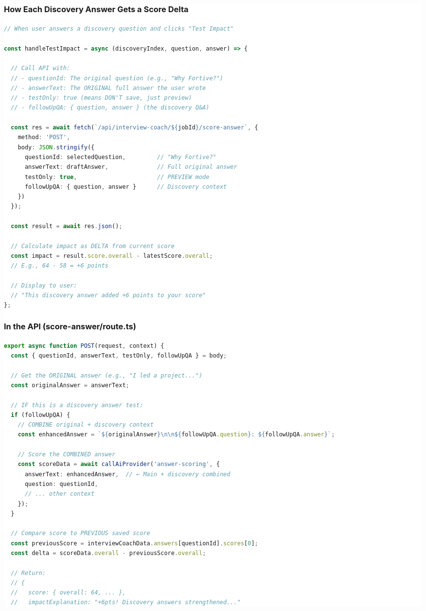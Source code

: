 ### How Each Discovery Answer Gets a Score Delta

```typescript
// When user answers a discovery question and clicks "Test Impact"

const handleTestImpact = async (discoveryIndex, question, answer) => {
  
  // Call API with:
  // - questionId: The original question (e.g., "Why Fortive?")
  // - answerText: The ORIGINAL full answer the user wrote
  // - testOnly: true (means DON'T save, just preview)
  // - followUpQA: { question, answer } (the discovery Q&A)
  
  const res = await fetch(`/api/interview-coach/${jobId}/score-answer`, {
    method: 'POST',
    body: JSON.stringify({
      questionId: selectedQuestion,         // "Why Fortive?"
      answerText: draftAnswer,              // Full original answer
      testOnly: true,                       // PREVIEW mode
      followUpQA: { question, answer }      // Discovery context
    })
  });
  
  const result = await res.json();
  
  // Calculate impact as DELTA from current score
  const impact = result.score.overall - latestScore.overall;
  // E.g., 64 - 58 = +6 points
  
  // Display to user:
  // "This discovery answer added +6 points to your score"
};
```

### In the API (score-answer/route.ts)

```typescript
export async function POST(request, context) {
  const { questionId, answerText, testOnly, followUpQA } = body;
  
  // Get the ORIGINAL answer (e.g., "I led a project...")
  const originalAnswer = answerText;
  
  // IF this is a discovery answer test:
  if (followUpQA) {
    // COMBINE original + discovery context
    const enhancedAnswer = `${originalAnswer}\n\n${followUpQA.question}: ${followUpQA.answer}`;
    
    // Score the COMBINED answer
    const scoreData = await callAiProvider('answer-scoring', {
      answerText: enhancedAnswer,  // ← Main + discovery combined
      question: questionId,
      // ... other context
    });
  }
  
  // Compare score to PREVIOUS saved score
  const previousScore = interviewCoachData.answers[questionId].scores[0];
  const delta = scoreData.overall - previousScore.overall;
  
  // Return:
  // {
  //   score: { overall: 64, ... },
  //   impactExplanation: "+6pts! Discovery answers strengthened..."
```